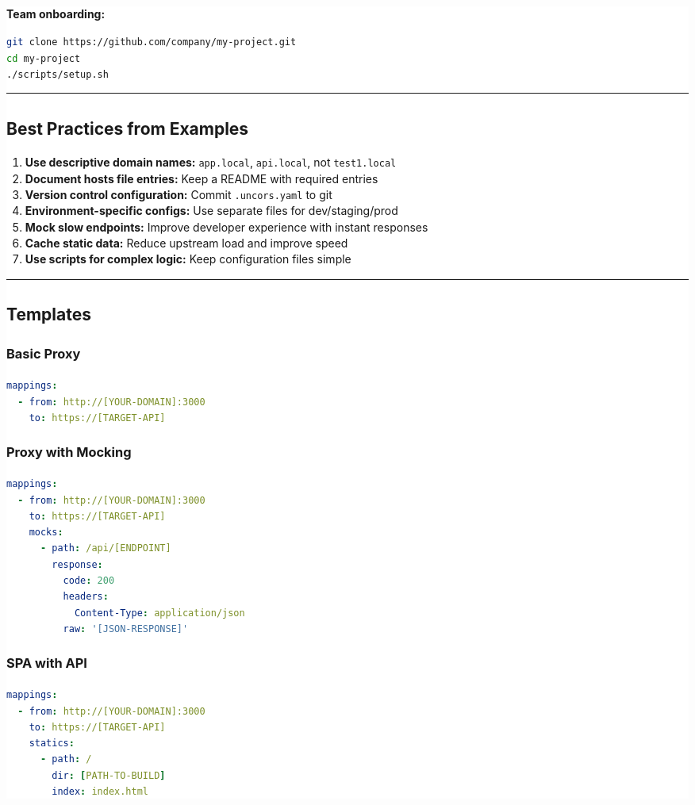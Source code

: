 **Team onboarding:**
```bash
git clone https://github.com/company/my-project.git
cd my-project
./scripts/setup.sh
```

---

## Best Practices from Examples

1. **Use descriptive domain names:** `app.local`, `api.local`, not `test1.local`
2. **Document hosts file entries:** Keep a README with required entries
3. **Version control configuration:** Commit `.uncors.yaml` to git
4. **Environment-specific configs:** Use separate files for dev/staging/prod
5. **Mock slow endpoints:** Improve developer experience with instant responses
6. **Cache static data:** Reduce upstream load and improve speed
7. **Use scripts for complex logic:** Keep configuration files simple

---

## Templates

### Basic Proxy
```yaml
mappings:
  - from: http://[YOUR-DOMAIN]:3000
    to: https://[TARGET-API]
```

### Proxy with Mocking
```yaml
mappings:
  - from: http://[YOUR-DOMAIN]:3000
    to: https://[TARGET-API]
    mocks:
      - path: /api/[ENDPOINT]
        response:
          code: 200
          headers:
            Content-Type: application/json
          raw: '[JSON-RESPONSE]'
```

### SPA with API
```yaml
mappings:
  - from: http://[YOUR-DOMAIN]:3000
    to: https://[TARGET-API]
    statics:
      - path: /
        dir: [PATH-TO-BUILD]
        index: index.html
```
